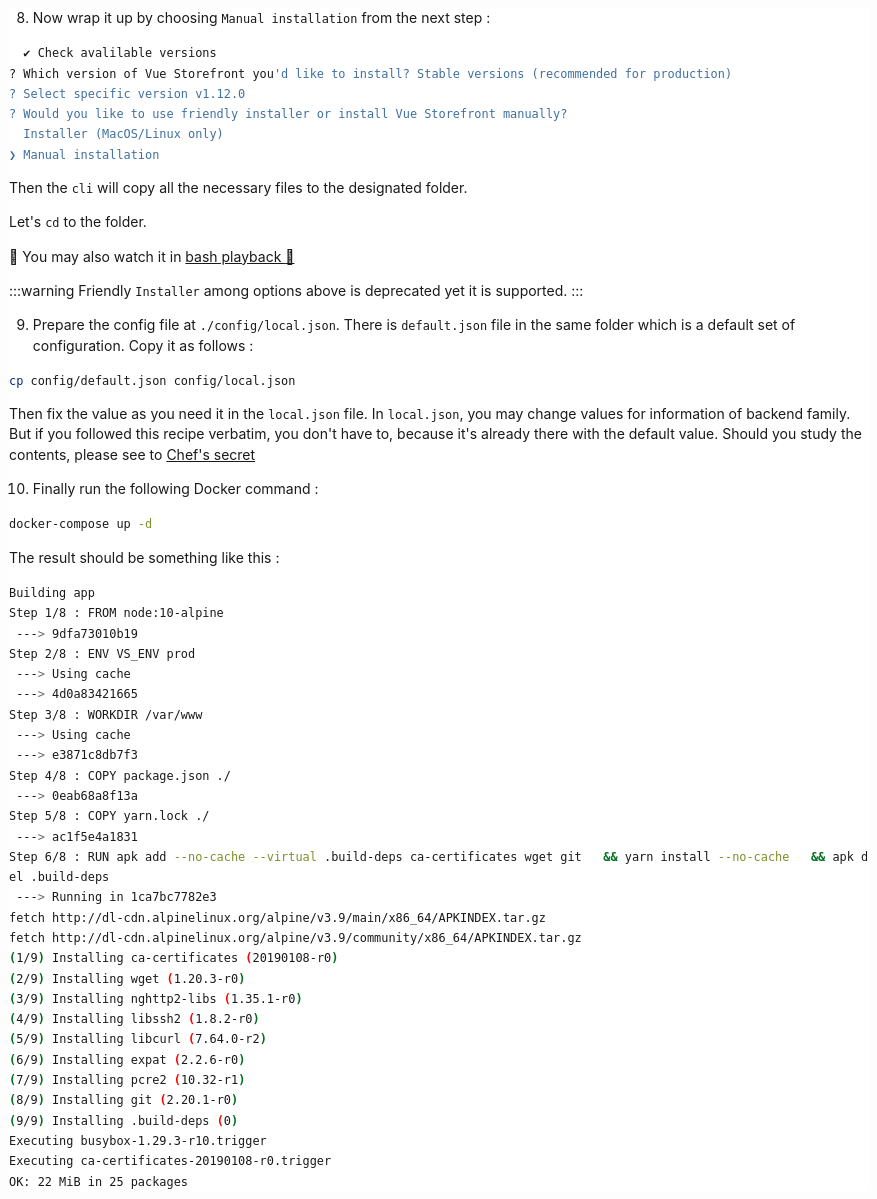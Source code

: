 8. Now wrap it up by choosing `Manual installation` from the next step : 
```bash
  ✔ Check avalilable versions
? Which version of Vue Storefront you'd like to install? Stable versions (recommended for production)
? Select specific version v1.12.0
? Would you like to use friendly installer or install Vue Storefront manually? 
  Installer (MacOS/Linux only) 
❯ Manual installation
```

Then the `cli` will copy all the necessary files to the designated folder. 

Let's `cd` to the folder.

:vhs: You may also watch it in [bash playback :movie_camera:](https://asciinema.org/a/i4lHsWZHDDWvDjkdFEb8zQa0m)

:::warning
Friendly `Installer` among options above is deprecated yet it is supported.
:::

9. Prepare the config file at `./config/local.json`. There is `default.json` file in the same folder which is a default set of configuration. Copy it as follows :
```bash
cp config/default.json config/local.json
```
Then fix the value as you need it in the `local.json` file.
In `local.json`, you may change values for information of backend family. But if you followed this recipe verbatim, you don't have to, because it's already there with the default value. Should you study the contents, please see to [Chef's secret](#secret-1-study-in-local-json)

10. Finally run the following Docker command :
```bash
docker-compose up -d
```
The result should be something like this :
```bash
Building app
Step 1/8 : FROM node:10-alpine
 ---> 9dfa73010b19
Step 2/8 : ENV VS_ENV prod
 ---> Using cache
 ---> 4d0a83421665
Step 3/8 : WORKDIR /var/www
 ---> Using cache
 ---> e3871c8db7f3
Step 4/8 : COPY package.json ./
 ---> 0eab68a8f13a
Step 5/8 : COPY yarn.lock ./
 ---> ac1f5e4a1831
Step 6/8 : RUN apk add --no-cache --virtual .build-deps ca-certificates wget git   && yarn install --no-cache   && apk del .build-deps
 ---> Running in 1ca7bc7782e3
fetch http://dl-cdn.alpinelinux.org/alpine/v3.9/main/x86_64/APKINDEX.tar.gz
fetch http://dl-cdn.alpinelinux.org/alpine/v3.9/community/x86_64/APKINDEX.tar.gz
(1/9) Installing ca-certificates (20190108-r0)
(2/9) Installing wget (1.20.3-r0)
(3/9) Installing nghttp2-libs (1.35.1-r0)
(4/9) Installing libssh2 (1.8.2-r0)
(5/9) Installing libcurl (7.64.0-r2)
(6/9) Installing expat (2.2.6-r0)
(7/9) Installing pcre2 (10.32-r1)
(8/9) Installing git (2.20.1-r0)
(9/9) Installing .build-deps (0)
Executing busybox-1.29.3-r10.trigger
Executing ca-certificates-20190108-r0.trigger
OK: 22 MiB in 25 packages
```